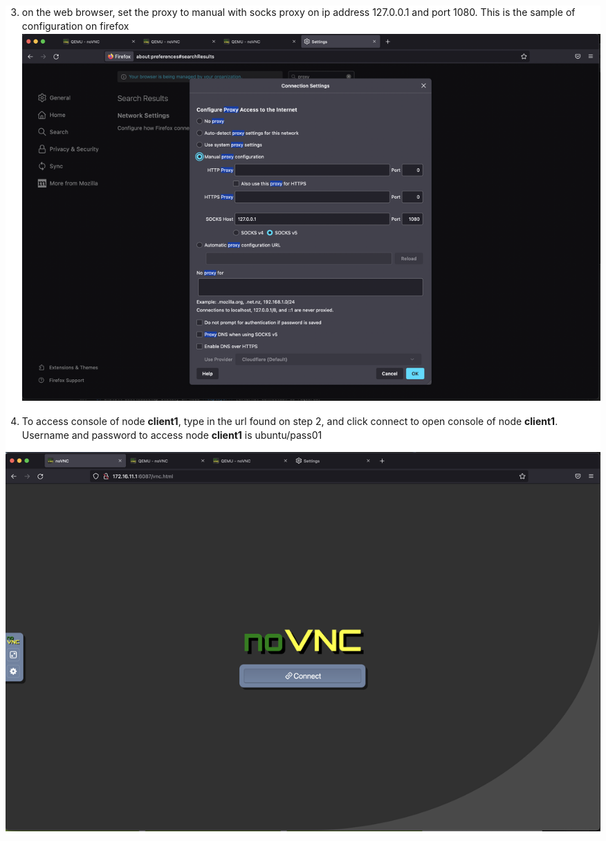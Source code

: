 3. on the web browser, set the proxy to manual with socks proxy on ip address 127.0.0.1 and port 1080. This is the sample of configuration on firefox
![proxy2](images/proxy2.png)

4. To access console of node **client1**, type in the url found on step 2, and click connect to open console of node **client1**. Username and password to access node **client1** is ubuntu/pass01

![proxy3](images/proxy3.png)